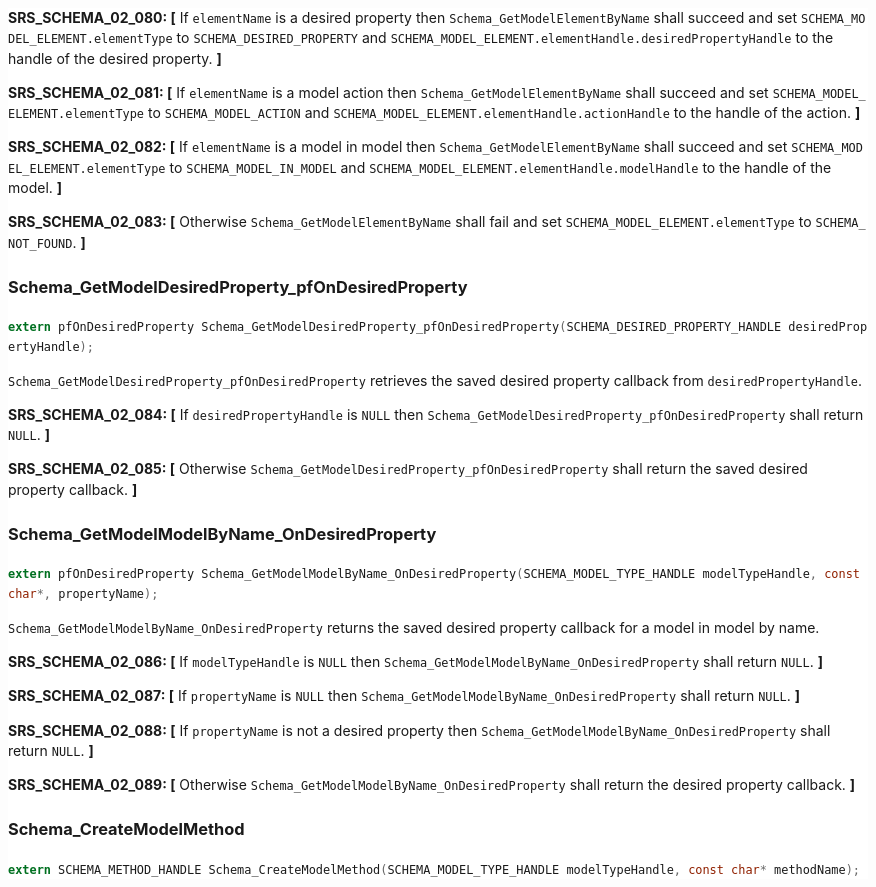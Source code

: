 **SRS_SCHEMA_02_080: [** If `elementName` is a desired property then `Schema_GetModelElementByName` shall succeed and set `SCHEMA_MODEL_ELEMENT.elementType` to
`SCHEMA_DESIRED_PROPERTY` and `SCHEMA_MODEL_ELEMENT.elementHandle.desiredPropertyHandle` to the handle of the desired property. **]**

**SRS_SCHEMA_02_081: [** If `elementName` is a model action then `Schema_GetModelElementByName` shall succeed and set `SCHEMA_MODEL_ELEMENT.elementType` to
`SCHEMA_MODEL_ACTION` and `SCHEMA_MODEL_ELEMENT.elementHandle.actionHandle` to the handle of the action. **]**

**SRS_SCHEMA_02_082: [** If `elementName` is a model in model then `Schema_GetModelElementByName` shall succeed and set `SCHEMA_MODEL_ELEMENT.elementType` to
`SCHEMA_MODEL_IN_MODEL` and `SCHEMA_MODEL_ELEMENT.elementHandle.modelHandle` to the handle of the model. **]**

**SRS_SCHEMA_02_083: [** Otherwise  `Schema_GetModelElementByName` shall fail and set `SCHEMA_MODEL_ELEMENT.elementType` to `SCHEMA_NOT_FOUND`. **]**

### Schema_GetModelDesiredProperty_pfOnDesiredProperty
```c
extern pfOnDesiredProperty Schema_GetModelDesiredProperty_pfOnDesiredProperty(SCHEMA_DESIRED_PROPERTY_HANDLE desiredPropertyHandle);
```

`Schema_GetModelDesiredProperty_pfOnDesiredProperty` retrieves the saved desired property callback from `desiredPropertyHandle`.

**SRS_SCHEMA_02_084: [** If `desiredPropertyHandle` is `NULL` then `Schema_GetModelDesiredProperty_pfOnDesiredProperty` shall return `NULL`. **]**

**SRS_SCHEMA_02_085: [** Otherwise `Schema_GetModelDesiredProperty_pfOnDesiredProperty` shall return the saved desired property callback. **]**


### Schema_GetModelModelByName_OnDesiredProperty
```c
extern pfOnDesiredProperty Schema_GetModelModelByName_OnDesiredProperty(SCHEMA_MODEL_TYPE_HANDLE modelTypeHandle, const char*, propertyName);
```

`Schema_GetModelModelByName_OnDesiredProperty` returns the saved desired property callback for a model in model by name.

**SRS_SCHEMA_02_086: [** If `modelTypeHandle` is `NULL` then `Schema_GetModelModelByName_OnDesiredProperty` shall return `NULL`. **]**

**SRS_SCHEMA_02_087: [** If `propertyName` is `NULL` then `Schema_GetModelModelByName_OnDesiredProperty` shall return `NULL`. **]**

**SRS_SCHEMA_02_088: [** If `propertyName` is not a desired property then `Schema_GetModelModelByName_OnDesiredProperty` shall return `NULL`. **]**

**SRS_SCHEMA_02_089: [** Otherwise `Schema_GetModelModelByName_OnDesiredProperty` shall return the desired property callback. **]**


### Schema_CreateModelMethod
```c
extern SCHEMA_METHOD_HANDLE Schema_CreateModelMethod(SCHEMA_MODEL_TYPE_HANDLE modelTypeHandle, const char* methodName);
```
